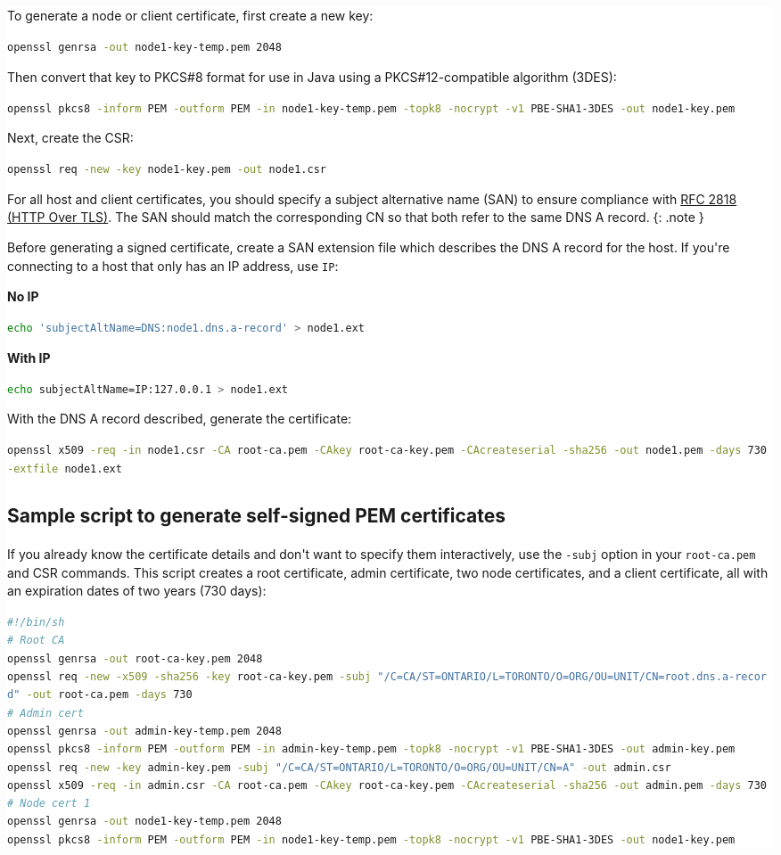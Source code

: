 To generate a node or client certificate, first create a new key:

```bash
openssl genrsa -out node1-key-temp.pem 2048
```

Then convert that key to PKCS#8 format for use in Java using a PKCS#12-compatible algorithm (3DES):

```bash
openssl pkcs8 -inform PEM -outform PEM -in node1-key-temp.pem -topk8 -nocrypt -v1 PBE-SHA1-3DES -out node1-key.pem
```

Next, create the CSR:

```bash
openssl req -new -key node1-key.pem -out node1.csr
```

For all host and client certificates, you should specify a subject alternative name (SAN) to ensure compliance with [RFC 2818 (HTTP Over TLS)](https://datatracker.ietf.org/doc/html/rfc2818). The SAN should match the corresponding CN so that both refer to the same DNS A record.
{: .note }

Before generating a signed certificate, create a SAN extension file which describes the DNS A record for the host. If you're connecting to a host that only has an IP address, use `IP`:

**No IP**

```bash
echo 'subjectAltName=DNS:node1.dns.a-record' > node1.ext
```

**With IP**

```bash
echo subjectAltName=IP:127.0.0.1 > node1.ext
```

With the DNS A record described, generate the certificate:

```bash
openssl x509 -req -in node1.csr -CA root-ca.pem -CAkey root-ca-key.pem -CAcreateserial -sha256 -out node1.pem -days 730 -extfile node1.ext
```


## Sample script to generate self-signed PEM certificates

If you already know the certificate details and don't want to specify them interactively, use the `-subj` option in your `root-ca.pem` and CSR commands. This script creates a root certificate, admin certificate, two node certificates, and a client certificate, all with an expiration dates of two years (730 days):

```bash
#!/bin/sh
# Root CA
openssl genrsa -out root-ca-key.pem 2048
openssl req -new -x509 -sha256 -key root-ca-key.pem -subj "/C=CA/ST=ONTARIO/L=TORONTO/O=ORG/OU=UNIT/CN=root.dns.a-record" -out root-ca.pem -days 730
# Admin cert
openssl genrsa -out admin-key-temp.pem 2048
openssl pkcs8 -inform PEM -outform PEM -in admin-key-temp.pem -topk8 -nocrypt -v1 PBE-SHA1-3DES -out admin-key.pem
openssl req -new -key admin-key.pem -subj "/C=CA/ST=ONTARIO/L=TORONTO/O=ORG/OU=UNIT/CN=A" -out admin.csr
openssl x509 -req -in admin.csr -CA root-ca.pem -CAkey root-ca-key.pem -CAcreateserial -sha256 -out admin.pem -days 730
# Node cert 1
openssl genrsa -out node1-key-temp.pem 2048
openssl pkcs8 -inform PEM -outform PEM -in node1-key-temp.pem -topk8 -nocrypt -v1 PBE-SHA1-3DES -out node1-key.pem
```